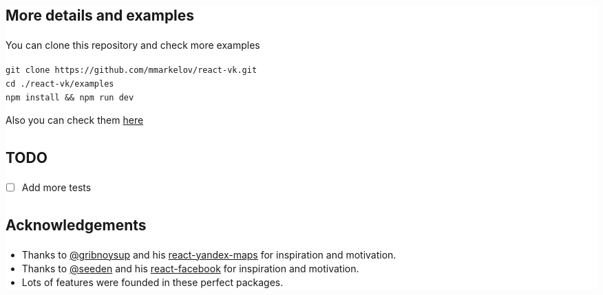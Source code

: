 ## More details and examples

You can clone this repository and check more examples

```shell
git clone https://github.com/mmarkelov/react-vk.git
cd ./react-vk/examples
npm install && npm run dev
```

Also you can check them [here](https://mmarkelov.github.io/react-vk/)

## TODO

- [ ] Add more tests

## Acknowledgements

- Thanks to [@gribnoysup](https://github.com/gribnoysup/) and his [react-yandex-maps](https://github.com/gribnoysup/react-yandex-maps) for inspiration and motivation.
- Thanks to [@seeden](https://github.com/seeden/) and his [react-facebook](https://github.com/seeden/react-facebook) for inspiration and motivation.
- Lots of features were founded in these perfect packages.
